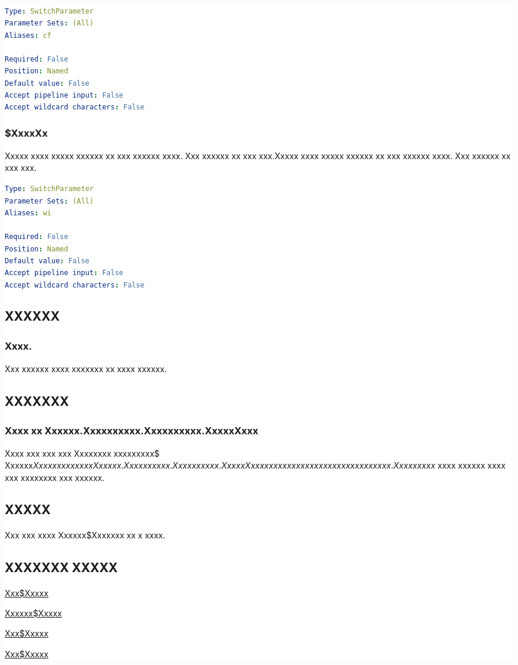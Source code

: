 ```yaml
Type: SwitchParameter
Parameter Sets: (All)
Aliases: cf

Required: False
Position: Named
Default value: False
Accept pipeline input: False
Accept wildcard characters: False
```

### $XxxxXx
Xxxxx xxxx xxxxx xxxxxx xx xxx xxxxxx xxxx.
Xxx xxxxxx xx xxx xxx.Xxxxx xxxx xxxxx xxxxxx xx xxx xxxxxx xxxx.
Xxx xxxxxx xx xxx xxx.

```yaml
Type: SwitchParameter
Parameter Sets: (All)
Aliases: wi

Required: False
Position: Named
Default value: False
Accept pipeline input: False
Accept wildcard characters: False
```

## XXXXXX

### Xxxx.
Xxx xxxxxx xxxx xxxxxxx xx xxxx xxxxxx.

## XXXXXXX

### Xxxx xx Xxxxxx.Xxxxxxxxxx.Xxxxxxxxxx.XxxxxXxxx
Xxxx xxx xxx xxx Xxxxxxxx xxxxxxxxx$ Xxxxxx$Xxxxx xxxxxxx x Xxxxxx.Xxxxxxxxxx.Xxxxxxxxxx.XxxxxXxxx xxxxxx xxxx xxxxxxxxxx xxx xxxxx.
Xxxxxxxxx$ xxxx xxxxxx xxxx xxx xxxxxxxx xxx xxxxxx.

## XXXXX
Xxx xxx xxxx Xxxxxx$Xxxxxxx xx x xxxx.

## XXXXXXX XXXXX

[Xxx$Xxxxx]()

[Xxxxxx$Xxxxx]()

[Xxx$Xxxxx]()

[Xxx$Xxxxx]()


